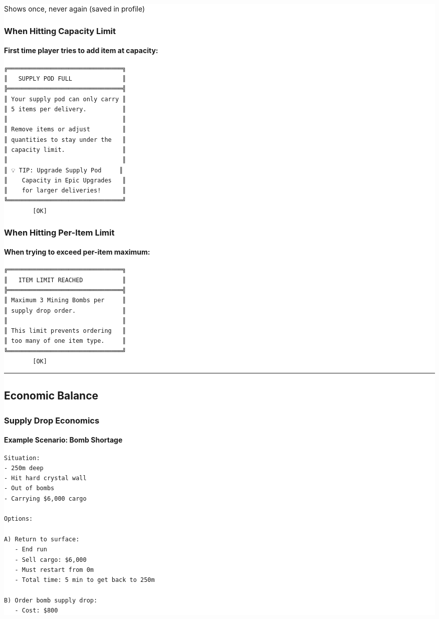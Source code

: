 Shows once, never again (saved in profile)

### When Hitting Capacity Limit

**First time player tries to add item at capacity:**

```
╔════════════════════════════════╗
║   SUPPLY POD FULL              ║
╠════════════════════════════════╣
║ Your supply pod can only carry ║
║ 5 items per delivery.          ║
║                                ║
║ Remove items or adjust         ║
║ quantities to stay under the   ║
║ capacity limit.                ║
║                                ║
║ 💡 TIP: Upgrade Supply Pod     ║
║    Capacity in Epic Upgrades   ║
║    for larger deliveries!      ║
╚════════════════════════════════╝
        [OK]
```

### When Hitting Per-Item Limit

**When trying to exceed per-item maximum:**

```
╔════════════════════════════════╗
║   ITEM LIMIT REACHED           ║
╠════════════════════════════════╣
║ Maximum 3 Mining Bombs per     ║
║ supply drop order.             ║
║                                ║
║ This limit prevents ordering   ║
║ too many of one item type.     ║
╚════════════════════════════════╝
        [OK]
```

---

## Economic Balance

### Supply Drop Economics

**Example Scenario: Bomb Shortage**

```
Situation:
- 250m deep
- Hit hard crystal wall
- Out of bombs
- Carrying $6,000 cargo

Options:

A) Return to surface:
   - End run
   - Sell cargo: $6,000
   - Must restart from 0m
   - Total time: 5 min to get back to 250m

B) Order bomb supply drop:
   - Cost: $800
```